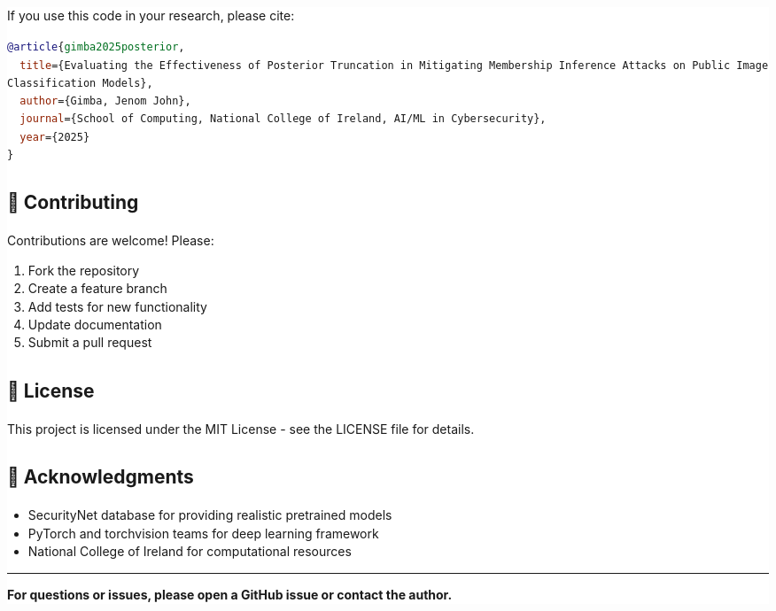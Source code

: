 If you use this code in your research, please cite:

```bibtex
@article{gimba2025posterior,
  title={Evaluating the Effectiveness of Posterior Truncation in Mitigating Membership Inference Attacks on Public Image Classification Models},
  author={Gimba, Jenom John},
  journal={School of Computing, National College of Ireland, AI/ML in Cybersecurity},
  year={2025}
}
```

## 🤝 Contributing

Contributions are welcome! Please:

1. Fork the repository
2. Create a feature branch
3. Add tests for new functionality
4. Update documentation
5. Submit a pull request

## 📄 License

This project is licensed under the MIT License - see the LICENSE file for details.

## 🙏 Acknowledgments

- SecurityNet database for providing realistic pretrained models
- PyTorch and torchvision teams for deep learning framework
- National College of Ireland for computational resources

---

**For questions or issues, please open a GitHub issue or contact the author.**